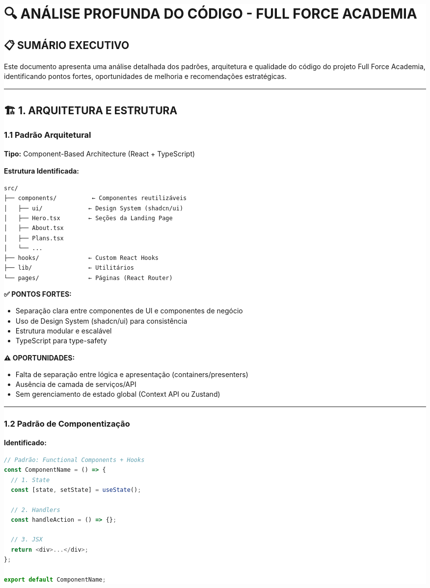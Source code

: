 # 🔍 ANÁLISE PROFUNDA DO CÓDIGO - FULL FORCE ACADEMIA

## 📋 SUMÁRIO EXECUTIVO

Este documento apresenta uma análise detalhada dos padrões, arquitetura e qualidade do código do projeto Full Force Academia, identificando pontos fortes, oportunidades de melhoria e recomendações estratégicas.

---

## 🏗️ 1. ARQUITETURA E ESTRUTURA

### **1.1 Padrão Arquitetural**

**Tipo:** Component-Based Architecture (React + TypeScript)

**Estrutura Identificada:**
```
src/
├── components/          ← Componentes reutilizáveis
│   ├── ui/             ← Design System (shadcn/ui)
│   ├── Hero.tsx        ← Seções da Landing Page
│   ├── About.tsx
│   ├── Plans.tsx
│   └── ...
├── hooks/              ← Custom React Hooks
├── lib/                ← Utilitários
└── pages/              ← Páginas (React Router)
```

**✅ PONTOS FORTES:**
- Separação clara entre componentes de UI e componentes de negócio
- Uso de Design System (shadcn/ui) para consistência
- Estrutura modular e escalável
- TypeScript para type-safety

**⚠️ OPORTUNIDADES:**
- Falta de separação entre lógica e apresentação (containers/presenters)
- Ausência de camada de serviços/API
- Sem gerenciamento de estado global (Context API ou Zustand)

---

### **1.2 Padrão de Componentização**

**Identificado:**

```typescript
// Padrão: Functional Components + Hooks
const ComponentName = () => {
  // 1. State
  const [state, setState] = useState();
  
  // 2. Handlers
  const handleAction = () => {};
  
  // 3. JSX
  return <div>...</div>;
};

export default ComponentName;
```
